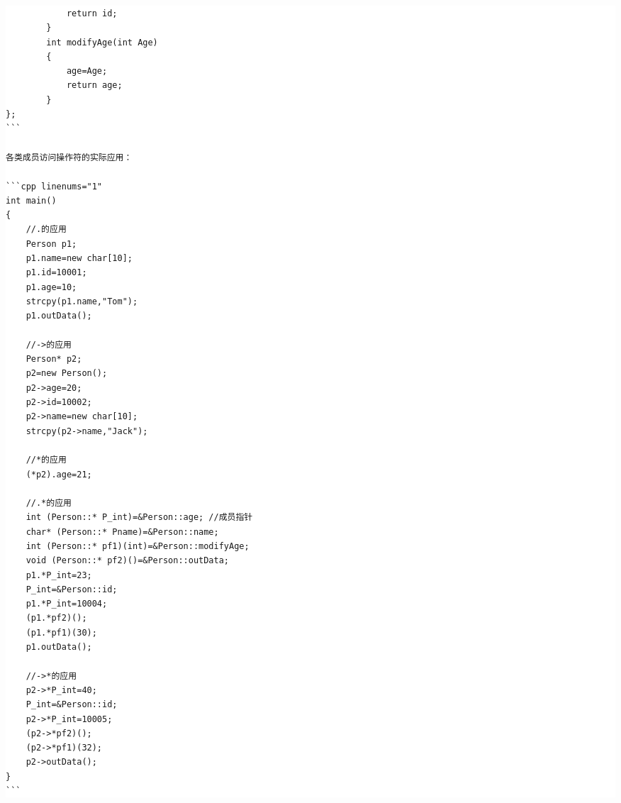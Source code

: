                 return id;
            }
            int modifyAge(int Age)
            {
                age=Age;
                return age;
            }
    };
    ```

    各类成员访问操作符的实际应用：

    ```cpp linenums="1"
    int main()
    {
        //.的应用
        Person p1;
        p1.name=new char[10];
        p1.id=10001;
        p1.age=10;
        strcpy(p1.name,"Tom");
        p1.outData();

        //->的应用
        Person* p2;
        p2=new Person();
        p2->age=20;
        p2->id=10002;
        p2->name=new char[10];
        strcpy(p2->name,"Jack");

        //*的应用
        (*p2).age=21;

        //.*的应用
        int (Person::* P_int)=&Person::age; //成员指针
        char* (Person::* Pname)=&Person::name;
        int (Person::* pf1)(int)=&Person::modifyAge;
        void (Person::* pf2)()=&Person::outData;
        p1.*P_int=23;
        P_int=&Person::id;
        p1.*P_int=10004;
        (p1.*pf2)();
        (p1.*pf1)(30);
        p1.outData();

        //->*的应用
        p2->*P_int=40;
        P_int=&Person::id;
        p2->*P_int=10005;
        (p2->*pf2)();
        (p2->*pf1)(32);
        p2->outData();
    }
    ```
